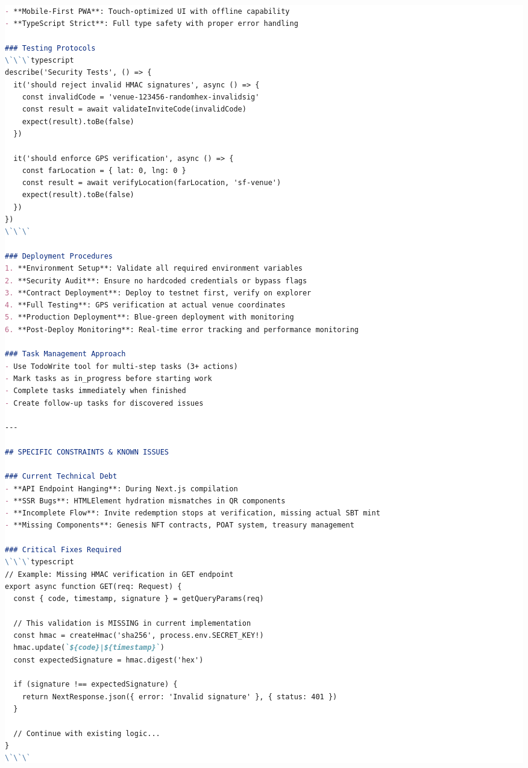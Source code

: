 ```markdown
- **Mobile-First PWA**: Touch-optimized UI with offline capability
- **TypeScript Strict**: Full type safety with proper error handling

### Testing Protocols
\`\`\`typescript
describe('Security Tests', () => {
  it('should reject invalid HMAC signatures', async () => {
    const invalidCode = 'venue-123456-randomhex-invalidsig'
    const result = await validateInviteCode(invalidCode)
    expect(result).toBe(false)
  })
  
  it('should enforce GPS verification', async () => {
    const farLocation = { lat: 0, lng: 0 }
    const result = await verifyLocation(farLocation, 'sf-venue')
    expect(result).toBe(false)
  })
})
\`\`\`

### Deployment Procedures
1. **Environment Setup**: Validate all required environment variables
2. **Security Audit**: Ensure no hardcoded credentials or bypass flags
3. **Contract Deployment**: Deploy to testnet first, verify on explorer
4. **Full Testing**: GPS verification at actual venue coordinates
5. **Production Deployment**: Blue-green deployment with monitoring
6. **Post-Deploy Monitoring**: Real-time error tracking and performance monitoring

### Task Management Approach
- Use TodoWrite tool for multi-step tasks (3+ actions)
- Mark tasks as in_progress before starting work
- Complete tasks immediately when finished
- Create follow-up tasks for discovered issues

---

## SPECIFIC CONSTRAINTS & KNOWN ISSUES

### Current Technical Debt
- **API Endpoint Hanging**: During Next.js compilation
- **SSR Bugs**: HTMLElement hydration mismatches in QR components
- **Incomplete Flow**: Invite redemption stops at verification, missing actual SBT mint
- **Missing Components**: Genesis NFT contracts, POAT system, treasury management

### Critical Fixes Required
\`\`\`typescript
// Example: Missing HMAC verification in GET endpoint
export async function GET(req: Request) {
  const { code, timestamp, signature } = getQueryParams(req)
  
  // This validation is MISSING in current implementation
  const hmac = createHmac('sha256', process.env.SECRET_KEY!)
  hmac.update(`${code}|${timestamp}`)
  const expectedSignature = hmac.digest('hex')
  
  if (signature !== expectedSignature) {
    return NextResponse.json({ error: 'Invalid signature' }, { status: 401 })
  }
  
  // Continue with existing logic...
}
\`\`\`

```